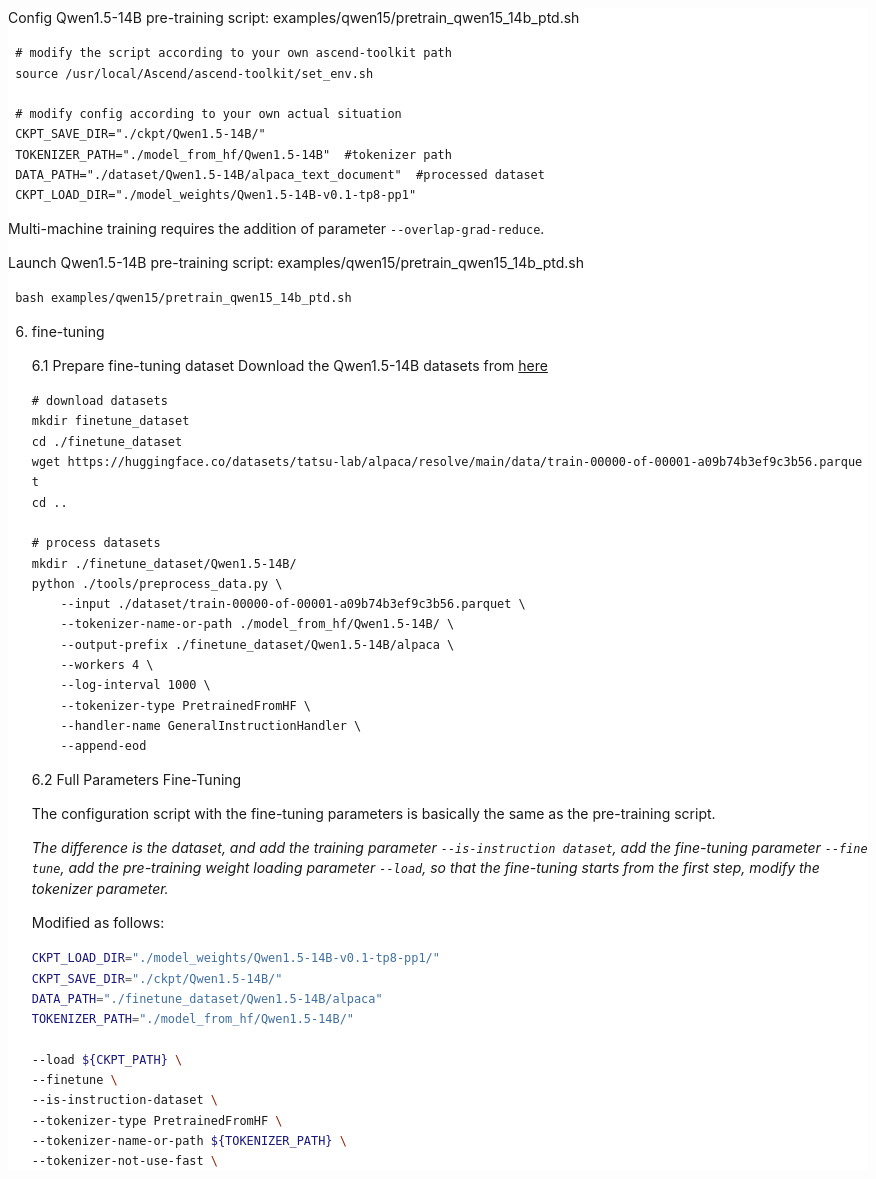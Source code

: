    Config Qwen1.5-14B pre-training script: examples/qwen15/pretrain_qwen15_14b_ptd.sh

   ```shell
    # modify the script according to your own ascend-toolkit path
    source /usr/local/Ascend/ascend-toolkit/set_env.sh 

    # modify config according to your own actual situation
    CKPT_SAVE_DIR="./ckpt/Qwen1.5-14B/"
    TOKENIZER_PATH="./model_from_hf/Qwen1.5-14B"  #tokenizer path
    DATA_PATH="./dataset/Qwen1.5-14B/alpaca_text_document"  #processed dataset
    CKPT_LOAD_DIR="./model_weights/Qwen1.5-14B-v0.1-tp8-pp1"
   ```
   Multi-machine training requires the addition of parameter `--overlap-grad-reduce`.

   Launch Qwen1.5-14B pre-training script: examples/qwen15/pretrain_qwen15_14b_ptd.sh

   ```shell
    bash examples/qwen15/pretrain_qwen15_14b_ptd.sh 
   ```
6. fine-tuning

   6.1 Prepare fine-tuning dataset Download the Qwen1.5-14B datasets from [here](https://huggingface.co/datasets/tatsu-lab/alpaca/resolve/main/data/train-00000-of-00001-a09b74b3ef9c3b56.parquet)

   ```shell
   # download datasets
   mkdir finetune_dataset
   cd ./finetune_dataset
   wget https://huggingface.co/datasets/tatsu-lab/alpaca/resolve/main/data/train-00000-of-00001-a09b74b3ef9c3b56.parquet
   cd ..

   # process datasets   
   mkdir ./finetune_dataset/Qwen1.5-14B/
   python ./tools/preprocess_data.py \
       --input ./dataset/train-00000-of-00001-a09b74b3ef9c3b56.parquet \
       --tokenizer-name-or-path ./model_from_hf/Qwen1.5-14B/ \
       --output-prefix ./finetune_dataset/Qwen1.5-14B/alpaca \
       --workers 4 \
       --log-interval 1000 \
       --tokenizer-type PretrainedFromHF \
       --handler-name GeneralInstructionHandler \
       --append-eod
   ```
   
   6.2 Full Parameters Fine-Tuning

   The configuration script with the fine-tuning parameters is basically the same as the pre-training script.

   *The difference is the dataset, and add the training parameter `--is-instruction dataset`, add the fine-tuning parameter `--finetune`, add the pre-training weight loading parameter `--load`, so that the fine-tuning starts from the first step, modify the tokenizer parameter.*

    Modified as follows:

   ```bash
   CKPT_LOAD_DIR="./model_weights/Qwen1.5-14B-v0.1-tp8-pp1/"
   CKPT_SAVE_DIR="./ckpt/Qwen1.5-14B/"
   DATA_PATH="./finetune_dataset/Qwen1.5-14B/alpaca"
   TOKENIZER_PATH="./model_from_hf/Qwen1.5-14B/"
   
   --load ${CKPT_PATH} \
   --finetune \
   --is-instruction-dataset \
   --tokenizer-type PretrainedFromHF \
   --tokenizer-name-or-path ${TOKENIZER_PATH} \
   --tokenizer-not-use-fast \
   ```
